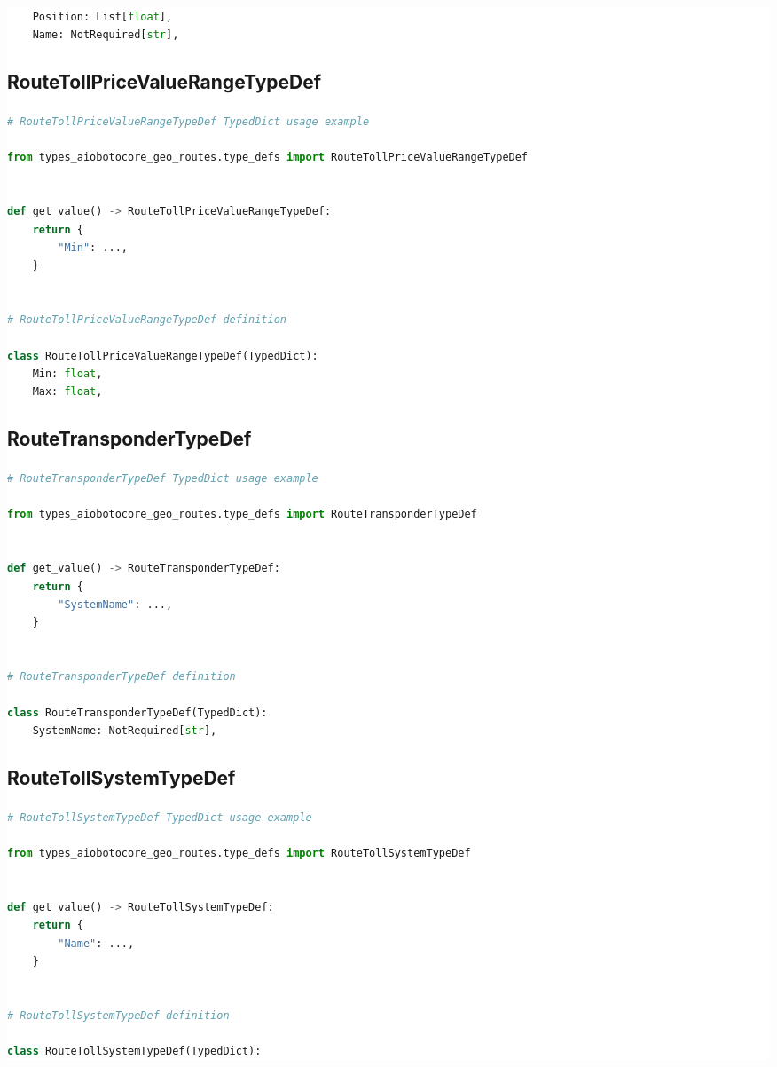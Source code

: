 ```python
    Position: List[float],
    Name: NotRequired[str],
```


## RouteTollPriceValueRangeTypeDef

```python
# RouteTollPriceValueRangeTypeDef TypedDict usage example

from types_aiobotocore_geo_routes.type_defs import RouteTollPriceValueRangeTypeDef


def get_value() -> RouteTollPriceValueRangeTypeDef:
    return {
        "Min": ...,
    }


# RouteTollPriceValueRangeTypeDef definition

class RouteTollPriceValueRangeTypeDef(TypedDict):
    Min: float,
    Max: float,
```


## RouteTransponderTypeDef

```python
# RouteTransponderTypeDef TypedDict usage example

from types_aiobotocore_geo_routes.type_defs import RouteTransponderTypeDef


def get_value() -> RouteTransponderTypeDef:
    return {
        "SystemName": ...,
    }


# RouteTransponderTypeDef definition

class RouteTransponderTypeDef(TypedDict):
    SystemName: NotRequired[str],
```


## RouteTollSystemTypeDef

```python
# RouteTollSystemTypeDef TypedDict usage example

from types_aiobotocore_geo_routes.type_defs import RouteTollSystemTypeDef


def get_value() -> RouteTollSystemTypeDef:
    return {
        "Name": ...,
    }


# RouteTollSystemTypeDef definition

class RouteTollSystemTypeDef(TypedDict):
```
